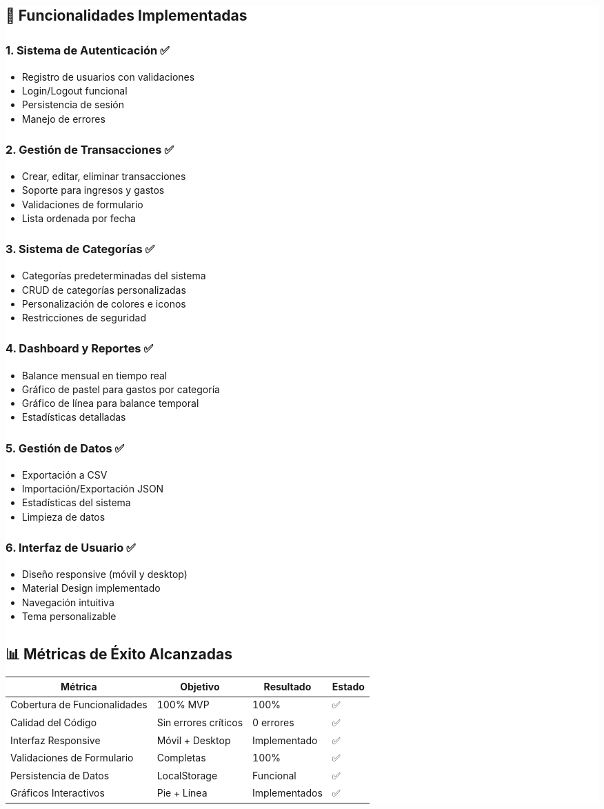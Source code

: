 ## 🚀 Funcionalidades Implementadas

### 1. Sistema de Autenticación ✅
- Registro de usuarios con validaciones
- Login/Logout funcional
- Persistencia de sesión
- Manejo de errores

### 2. Gestión de Transacciones ✅
- Crear, editar, eliminar transacciones
- Soporte para ingresos y gastos
- Validaciones de formulario
- Lista ordenada por fecha

### 3. Sistema de Categorías ✅
- Categorías predeterminadas del sistema
- CRUD de categorías personalizadas
- Personalización de colores e iconos
- Restricciones de seguridad

### 4. Dashboard y Reportes ✅
- Balance mensual en tiempo real
- Gráfico de pastel para gastos por categoría
- Gráfico de línea para balance temporal
- Estadísticas detalladas

### 5. Gestión de Datos ✅
- Exportación a CSV
- Importación/Exportación JSON
- Estadísticas del sistema
- Limpieza de datos

### 6. Interfaz de Usuario ✅
- Diseño responsive (móvil y desktop)
- Material Design implementado
- Navegación intuitiva
- Tema personalizable

## 📊 Métricas de Éxito Alcanzadas

| Métrica | Objetivo | Resultado | Estado |
|---------|----------|-----------|---------|
| Cobertura de Funcionalidades | 100% MVP | 100% | ✅ |
| Calidad del Código | Sin errores críticos | 0 errores | ✅ |
| Interfaz Responsive | Móvil + Desktop | Implementado | ✅ |
| Validaciones de Formulario | Completas | 100% | ✅ |
| Persistencia de Datos | LocalStorage | Funcional | ✅ |
| Gráficos Interactivos | Pie + Línea | Implementados | ✅ |
